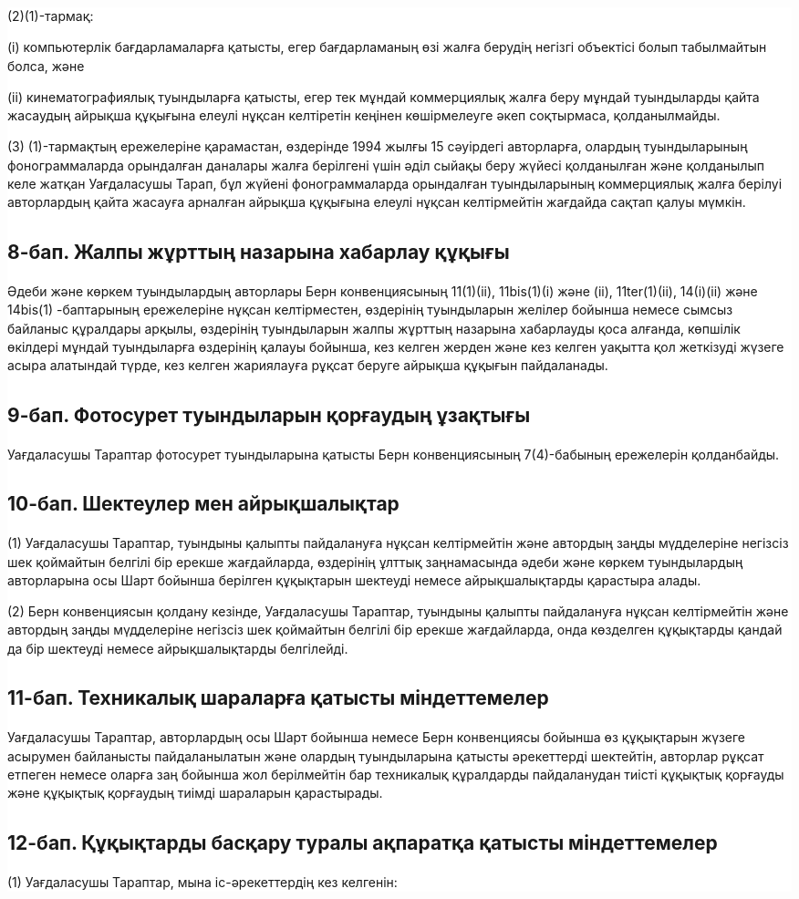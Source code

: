 (2)(1)-тармақ:

(i) компьютерлiк бағдарламаларға қатысты, егер бағдарламаның өзi жалға берудiң негiзгi объектiсi болып табылмайтын болса, және

(іі) кинематографиялық туындыларға қатысты, егер тек мұндай коммерциялық жалға беру мұндай туындыларды қайта жасаудың айрықша құқығына елеулi нұқсан келтiретiн кеңiнен көшiрмелеуге әкеп соқтырмаса, қолданылмайды.

(3) (1)-тармақтың ережелерiне қарамастан, өздерiнде 1994 жылғы 15 сәуiрдегi авторларға, олардың туындыларының фонограммаларда орындалған даналары жалға берiлгенi үшiн әдiл сыйақы беру жүйесi қолданылған және қолданылып келе жатқан Уағдаласушы Тарап, бұл жүйенi фонограммаларда орындалған туындыларының коммерциялық жалға берiлуi авторлардың қайта жасауға арналған айрықша құқығына елеулi нұқсан келтiрмейтiн жағдайда сақтап қалуы мүмкiн.

## 8-бап. Жалпы жұрттың назарына хабарлау құқығы

Әдеби және көркем туындылардың авторлары Берн конвенциясының 11(1)(ii), 11bis(1)(i) және (іі), 11ter(1)(ii), 14(і)(іі) және 14bis(1) -баптарының ережелерiне нұқсан келтiрместен, өздерiнiң туындыларын желiлер бойынша немесе сымсыз байланыс құралдары арқылы, өздерiнiң туындыларын жалпы жұрттың назарына хабарлауды қоса алғанда, көпшiлiк өкiлдерi мұндай туындыларға өздерiнiң қалауы бойынша, кез келген жерден және кез келген уақытта қол жеткiзудi жүзеге асыра алатындай түрде, кез келген жариялауға рұқсат беруге айрықша құқығын пайдаланады.

## 9-бап. Фотосурет туындыларын қорғаудың ұзақтығы

Уағдаласушы Тараптар фотосурет туындыларына қатысты Берн конвенциясының 7(4)-бабының ережелерiн қолданбайды.

## 10-бап. Шектеулер мен айрықшалықтар

(1) Уағдаласушы Тараптар, туындыны қалыпты пайдалануға нұқсан келтiрмейтiн және автордың заңды мүдделерiне негiзсiз шек қоймайтын белгiлi бiр ерекше жағдайларда, өздерiнiң ұлттық заңнамасында әдеби және көркем туындылардың авторларына осы Шарт бойынша берiлген құқықтарын шектеудi немесе айрықшалықтарды қарастыра алады.

(2) Берн конвенциясын қолдану кезiнде, Уағдаласушы Тараптар, туындыны қалыпты пайдалануға нұқсан келтiрмейтiн және автордың заңды мүдделерiне негiзсiз шек қоймайтын белгiлi бiр ерекше жағдайларда, онда көзделген құқықтарды қандай да бiр шектеудi немесе айрықшалықтарды белгiлейдi.

## 11-бап. Техникалық шараларға қатысты мiндеттемелер

Уағдаласушы Тараптар, авторлардың осы Шарт бойынша немесе Берн конвенциясы бойынша өз құқықтарын жүзеге асырумен байланысты пайдаланылатын және олардың туындыларына қатысты әрекеттердi шектейтiн, авторлар рұқсат етпеген немесе оларға заң бойынша жол берiлмейтiн бар техникалық құралдарды пайдаланудан тиiстi құқықтық қорғауды және құқықтық қорғаудың тиiмдi шараларын қарастырады.

## 12-бап. Құқықтарды басқару туралы ақпаратқа қатысты мiндеттемелер

(1) Уағдаласушы Тараптар, мына iс-әрекеттердiң кез келгенiн:
